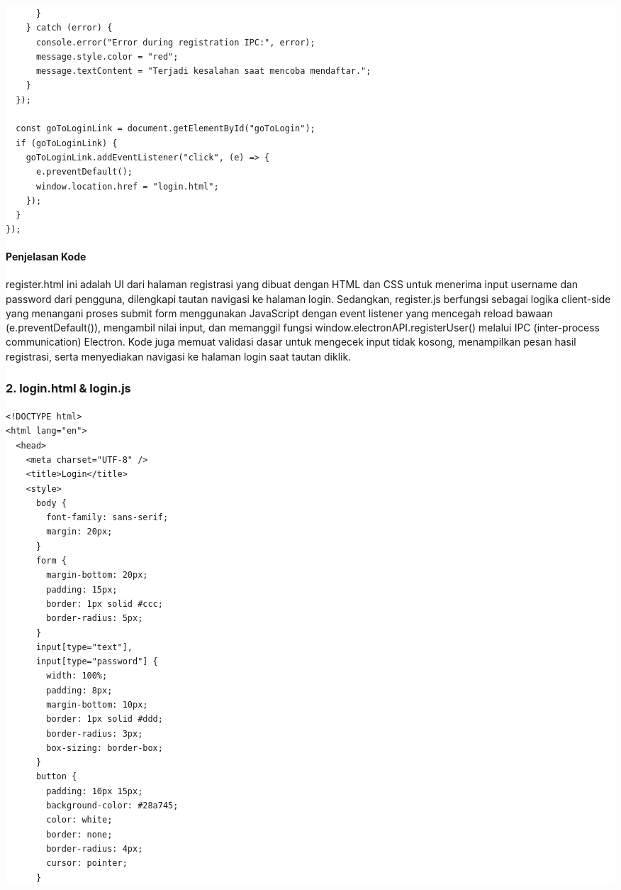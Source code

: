 ```
      }
    } catch (error) {
      console.error("Error during registration IPC:", error);
      message.style.color = "red";
      message.textContent = "Terjadi kesalahan saat mencoba mendaftar.";
    }
  });

  const goToLoginLink = document.getElementById("goToLogin");
  if (goToLoginLink) {
    goToLoginLink.addEventListener("click", (e) => {
      e.preventDefault();
      window.location.href = "login.html";
    });
  }
});
```

#### Penjelasan Kode
register.html ini adalah UI dari halaman registrasi yang dibuat dengan HTML dan CSS untuk menerima input username dan password dari pengguna, dilengkapi tautan navigasi ke halaman login. Sedangkan, register.js berfungsi sebagai logika client-side yang menangani proses submit form menggunakan JavaScript dengan event listener yang mencegah reload bawaan (e.preventDefault()), mengambil nilai input, dan memanggil fungsi window.electronAPI.registerUser() melalui IPC (inter-process communication) Electron. Kode juga memuat validasi dasar untuk mengecek input tidak kosong, menampilkan pesan hasil registrasi, serta menyediakan navigasi ke halaman login saat tautan diklik.

### 2. login.html & login.js

```
<!DOCTYPE html>
<html lang="en">
  <head>
    <meta charset="UTF-8" />
    <title>Login</title>
    <style>
      body {
        font-family: sans-serif;
        margin: 20px;
      }
      form {
        margin-bottom: 20px;
        padding: 15px;
        border: 1px solid #ccc;
        border-radius: 5px;
      }
      input[type="text"],
      input[type="password"] {
        width: 100%;
        padding: 8px;
        margin-bottom: 10px;
        border: 1px solid #ddd;
        border-radius: 3px;
        box-sizing: border-box;
      }
      button {
        padding: 10px 15px;
        background-color: #28a745;
        color: white;
        border: none;
        border-radius: 4px;
        cursor: pointer;
      }
```
